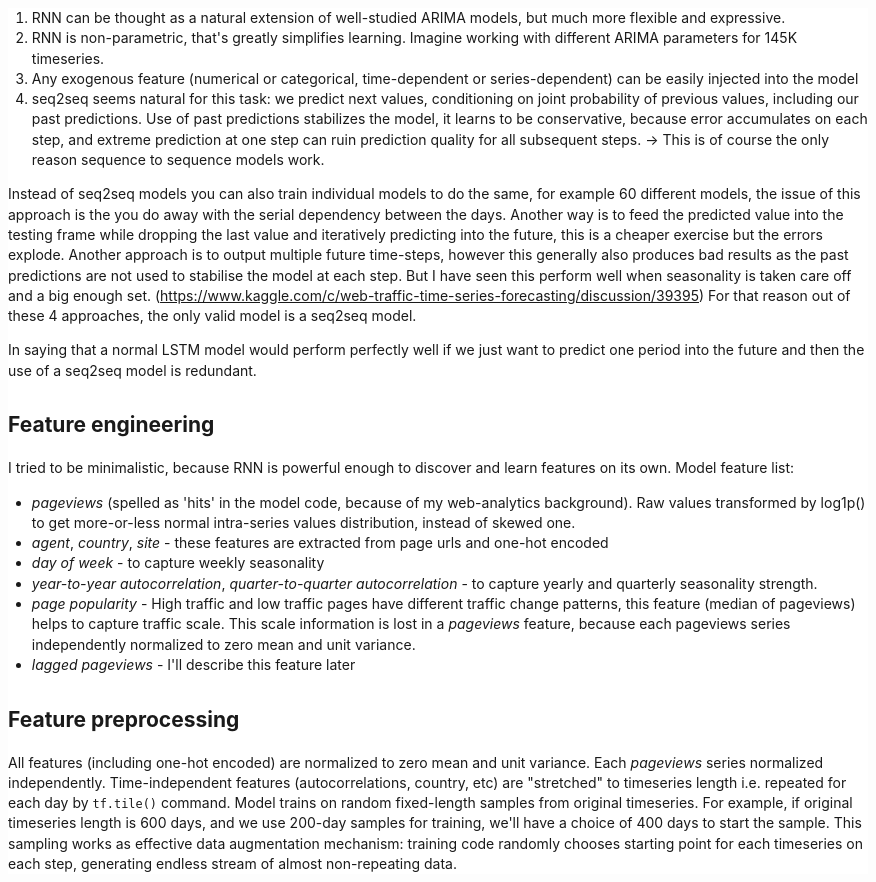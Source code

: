 1. RNN can be thought as a natural extension of well-studied ARIMA models, but much more flexible and expressive.
2. RNN is non-parametric, that's greatly simplifies learning. Imagine working with different ARIMA parameters for 145K timeseries.
3. Any exogenous feature (numerical or categorical, time-dependent or series-dependent) can be easily injected into the model
4. seq2seq seems natural for this task: we predict next values, conditioning on joint probability of previous values, including our past predictions. Use of past predictions stabilizes the model, it learns to be conservative, because error accumulates on each step, and extreme prediction at one step can ruin prediction quality for all subsequent steps.  → This is of course the only reason sequence to sequence models work.

Instead of seq2seq models you can also train individual models to do the same, for example 60 different models, the issue of this approach is the you do away with the serial dependency between the days. Another way is to feed the predicted value into the testing frame while dropping the last value and iteratively predicting into the future, this is a cheaper exercise but the errors explode. Another approach is to output multiple future time-steps, however this generally also produces bad results as the past predictions are not used to stabilise the model at each step. But I have seen this perform well when seasonality is taken care off and a big enough set. (https://www.kaggle.com/c/web-traffic-time-series-forecasting/discussion/39395)  For that reason out of these 4 approaches, the only valid model is a seq2seq model.

In saying that a normal LSTM model would perform perfectly well if we just want to predict one period into the future and then the use of a seq2seq model is redundant. 


## Feature engineering

I tried to be minimalistic, because RNN is powerful enough to discover and learn features on its own. Model feature list:

- *pageviews* (spelled as 'hits' in the model code, because of my web-analytics background). Raw values transformed by log1p() to get more-or-less normal intra-series values distribution, instead of skewed one.
- *agent*, *country*, *site* - these features are extracted from page urls and one-hot encoded
- *day of week* - to capture weekly seasonality
- *year-to-year autocorrelation*, *quarter-to-quarter autocorrelation* - to capture yearly and quarterly seasonality strength.
- *page popularity* - High traffic and low traffic pages have different traffic change patterns, this feature (median of pageviews) helps to capture traffic scale. This scale information is lost in a *pageviews* feature, because each pageviews series independently normalized to zero mean and unit variance.
- *lagged pageviews* - I'll describe this feature later
## Feature preprocessing

All features (including one-hot encoded) are normalized to zero mean and unit variance. Each *pageviews* series normalized independently.
Time-independent features (autocorrelations, country, etc) are "stretched" to timeseries length i.e. repeated for each day by `tf.tile()` command.
Model trains on random fixed-length samples from original timeseries. For example, if original timeseries length is 600 days, and we use 200-day samples for training, we'll have a choice of 400 days to start the sample.
This sampling works as effective data augmentation mechanism: training code randomly chooses starting point for each timeseries on each step, generating endless stream of almost non-repeating data.
